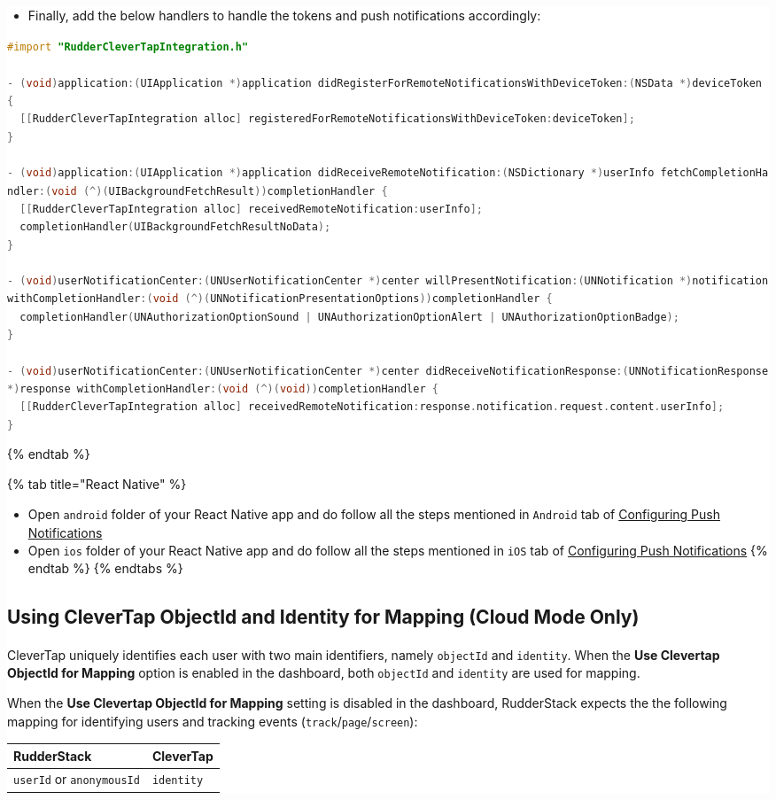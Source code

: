 * Finally, add the below handlers to handle the tokens and push notifications accordingly:

```objectivec
#import "RudderCleverTapIntegration.h"

- (void)application:(UIApplication *)application didRegisterForRemoteNotificationsWithDeviceToken:(NSData *)deviceToken {
  [[RudderCleverTapIntegration alloc] registeredForRemoteNotificationsWithDeviceToken:deviceToken];
}

- (void)application:(UIApplication *)application didReceiveRemoteNotification:(NSDictionary *)userInfo fetchCompletionHandler:(void (^)(UIBackgroundFetchResult))completionHandler {
  [[RudderCleverTapIntegration alloc] receivedRemoteNotification:userInfo];
  completionHandler(UIBackgroundFetchResultNoData);
}

- (void)userNotificationCenter:(UNUserNotificationCenter *)center willPresentNotification:(UNNotification *)notification withCompletionHandler:(void (^)(UNNotificationPresentationOptions))completionHandler {
  completionHandler(UNAuthorizationOptionSound | UNAuthorizationOptionAlert | UNAuthorizationOptionBadge);
}

- (void)userNotificationCenter:(UNUserNotificationCenter *)center didReceiveNotificationResponse:(UNNotificationResponse *)response withCompletionHandler:(void (^)(void))completionHandler {
  [[RudderCleverTapIntegration alloc] receivedRemoteNotification:response.notification.request.content.userInfo];
}
```
{% endtab %}

{% tab title="React Native" %}
* Open `android` folder of your React Native app and do follow all the steps mentioned in `Android` tab of [Configuring Push Notifications](clevertap.md#configuring-push-notifications)
* Open `ios` folder of your React Native app and do follow all the steps mentioned in `iOS` tab of [Configuring Push Notifications](clevertap.md#configuring-push-notifications)
{% endtab %}
{% endtabs %}

## Using CleverTap ObjectId and Identity for Mapping \(Cloud Mode Only\)

CleverTap uniquely identifies each user with two main identifiers, namely `objectId` and `identity`. When the **Use Clevertap ObjectId for Mapping** option is enabled in the dashboard, both `objectId` and `identity` are used for mapping.

When the **Use Clevertap ObjectId for Mapping** setting is disabled in the dashboard, RudderStack expects the the following mapping for identifying users and tracking events \(`track`/`page`/`screen`\):

| RudderStack | CleverTap |
| :--- | :--- |
| `userId` or `anonymousId` | `identity` |
